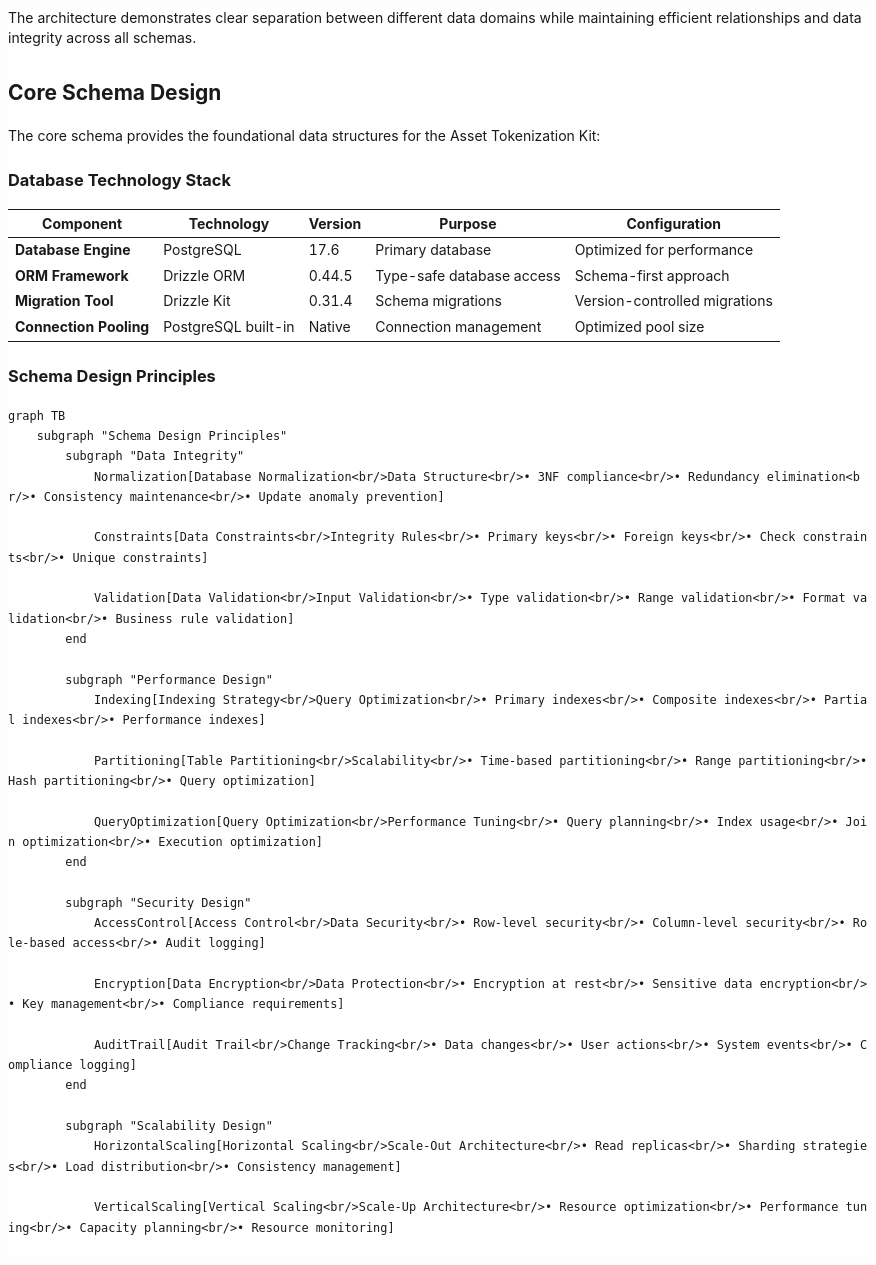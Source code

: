 The architecture demonstrates clear separation between different data domains while maintaining efficient relationships and data integrity across all schemas.

## Core Schema Design

The core schema provides the foundational data structures for the Asset Tokenization Kit:

### Database Technology Stack

| Component | Technology | Version | Purpose | Configuration |
|-----------|------------|---------|---------|---------------|
| **Database Engine** | PostgreSQL | 17.6 | Primary database | Optimized for performance |
| **ORM Framework** | Drizzle ORM | 0.44.5 | Type-safe database access | Schema-first approach |
| **Migration Tool** | Drizzle Kit | 0.31.4 | Schema migrations | Version-controlled migrations |
| **Connection Pooling** | PostgreSQL built-in | Native | Connection management | Optimized pool size |

### Schema Design Principles

```mermaid
graph TB
    subgraph "Schema Design Principles"
        subgraph "Data Integrity"
            Normalization[Database Normalization<br/>Data Structure<br/>• 3NF compliance<br/>• Redundancy elimination<br/>• Consistency maintenance<br/>• Update anomaly prevention]
            
            Constraints[Data Constraints<br/>Integrity Rules<br/>• Primary keys<br/>• Foreign keys<br/>• Check constraints<br/>• Unique constraints]
            
            Validation[Data Validation<br/>Input Validation<br/>• Type validation<br/>• Range validation<br/>• Format validation<br/>• Business rule validation]
        end
        
        subgraph "Performance Design"
            Indexing[Indexing Strategy<br/>Query Optimization<br/>• Primary indexes<br/>• Composite indexes<br/>• Partial indexes<br/>• Performance indexes]
            
            Partitioning[Table Partitioning<br/>Scalability<br/>• Time-based partitioning<br/>• Range partitioning<br/>• Hash partitioning<br/>• Query optimization]
            
            QueryOptimization[Query Optimization<br/>Performance Tuning<br/>• Query planning<br/>• Index usage<br/>• Join optimization<br/>• Execution optimization]
        end
        
        subgraph "Security Design"
            AccessControl[Access Control<br/>Data Security<br/>• Row-level security<br/>• Column-level security<br/>• Role-based access<br/>• Audit logging]
            
            Encryption[Data Encryption<br/>Data Protection<br/>• Encryption at rest<br/>• Sensitive data encryption<br/>• Key management<br/>• Compliance requirements]
            
            AuditTrail[Audit Trail<br/>Change Tracking<br/>• Data changes<br/>• User actions<br/>• System events<br/>• Compliance logging]
        end
        
        subgraph "Scalability Design"
            HorizontalScaling[Horizontal Scaling<br/>Scale-Out Architecture<br/>• Read replicas<br/>• Sharding strategies<br/>• Load distribution<br/>• Consistency management]
            
            VerticalScaling[Vertical Scaling<br/>Scale-Up Architecture<br/>• Resource optimization<br/>• Performance tuning<br/>• Capacity planning<br/>• Resource monitoring]
            
```